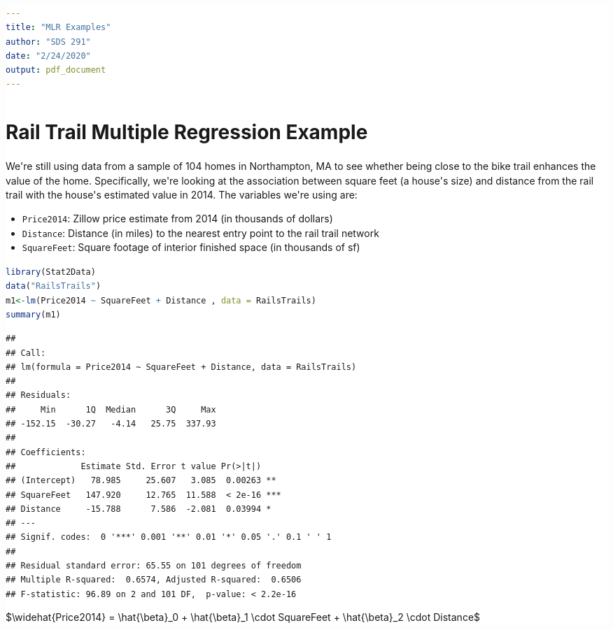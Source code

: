```yaml
---
title: "MLR Examples"
author: "SDS 291"
date: "2/24/2020"
output: pdf_document
---
```




# Rail Trail Multiple Regression Example
We're still using data from a sample of 104 homes in Northampton, MA to see whether being close to the bike trail enhances the value of the home. Specifically, we're looking at the association between square feet (a house's size) and distance from the rail trail with the house's estimated value in 2014. The variables we're using are: 

- `Price2014`: Zillow price estimate from 2014 (in thousands of dollars)
- `Distance`: Distance (in miles) to the nearest entry point to the rail trail network
- `SquareFeet`: Square footage of interior finished space (in thousands of sf)


```r
library(Stat2Data)
data("RailsTrails")
m1<-lm(Price2014 ~ SquareFeet + Distance , data = RailsTrails)
summary(m1)
```

```
## 
## Call:
## lm(formula = Price2014 ~ SquareFeet + Distance, data = RailsTrails)
## 
## Residuals:
##     Min      1Q  Median      3Q     Max 
## -152.15  -30.27   -4.14   25.75  337.93 
## 
## Coefficients:
##             Estimate Std. Error t value Pr(>|t|)    
## (Intercept)   78.985     25.607   3.085  0.00263 ** 
## SquareFeet   147.920     12.765  11.588  < 2e-16 ***
## Distance     -15.788      7.586  -2.081  0.03994 *  
## ---
## Signif. codes:  0 '***' 0.001 '**' 0.01 '*' 0.05 '.' 0.1 ' ' 1
## 
## Residual standard error: 65.55 on 101 degrees of freedom
## Multiple R-squared:  0.6574,	Adjusted R-squared:  0.6506 
## F-statistic: 96.89 on 2 and 101 DF,  p-value: < 2.2e-16
```

$\widehat{Price2014} = \hat{\beta}_0 + \hat{\beta}_1 \cdot SquareFeet + \hat{\beta}_2 \cdot Distance$
